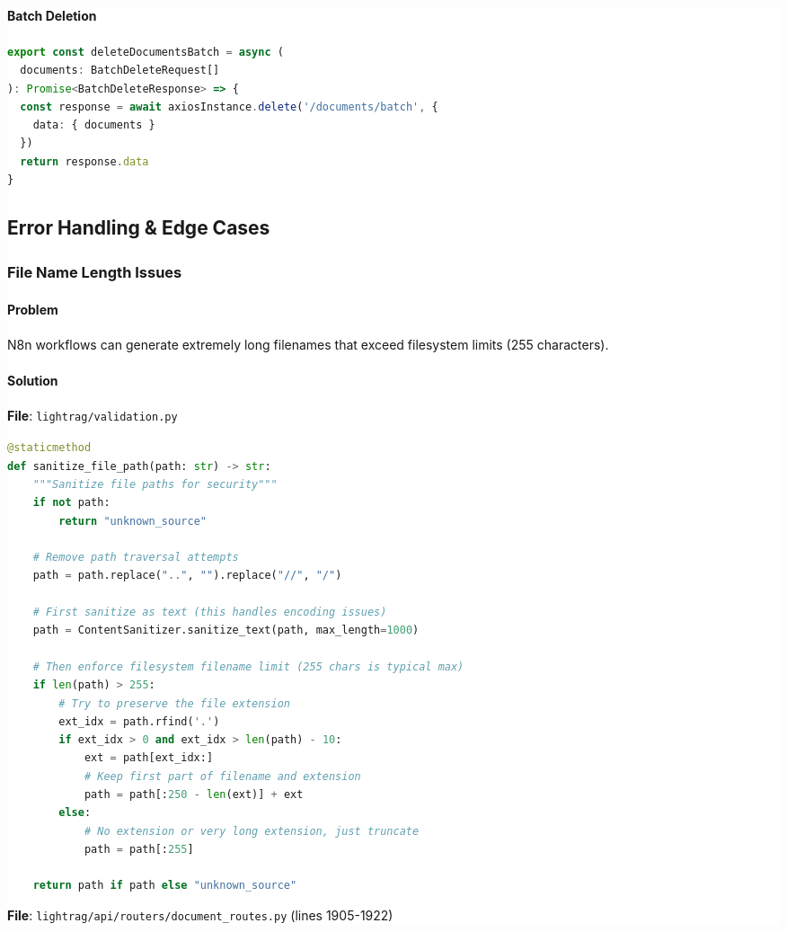 #### Batch Deletion
```typescript
export const deleteDocumentsBatch = async (
  documents: BatchDeleteRequest[]
): Promise<BatchDeleteResponse> => {
  const response = await axiosInstance.delete('/documents/batch', {
    data: { documents }
  })
  return response.data
}
```

## Error Handling & Edge Cases

### File Name Length Issues

#### Problem
N8n workflows can generate extremely long filenames that exceed filesystem limits (255 characters).

#### Solution
**File**: `lightrag/validation.py`

```python
@staticmethod
def sanitize_file_path(path: str) -> str:
    """Sanitize file paths for security"""
    if not path:
        return "unknown_source"

    # Remove path traversal attempts
    path = path.replace("..", "").replace("//", "/")

    # First sanitize as text (this handles encoding issues)
    path = ContentSanitizer.sanitize_text(path, max_length=1000)

    # Then enforce filesystem filename limit (255 chars is typical max)
    if len(path) > 255:
        # Try to preserve the file extension
        ext_idx = path.rfind('.')
        if ext_idx > 0 and ext_idx > len(path) - 10:
            ext = path[ext_idx:]
            # Keep first part of filename and extension
            path = path[:250 - len(ext)] + ext
        else:
            # No extension or very long extension, just truncate
            path = path[:255]

    return path if path else "unknown_source"
```

**File**: `lightrag/api/routers/document_routes.py` (lines 1905-1922)
